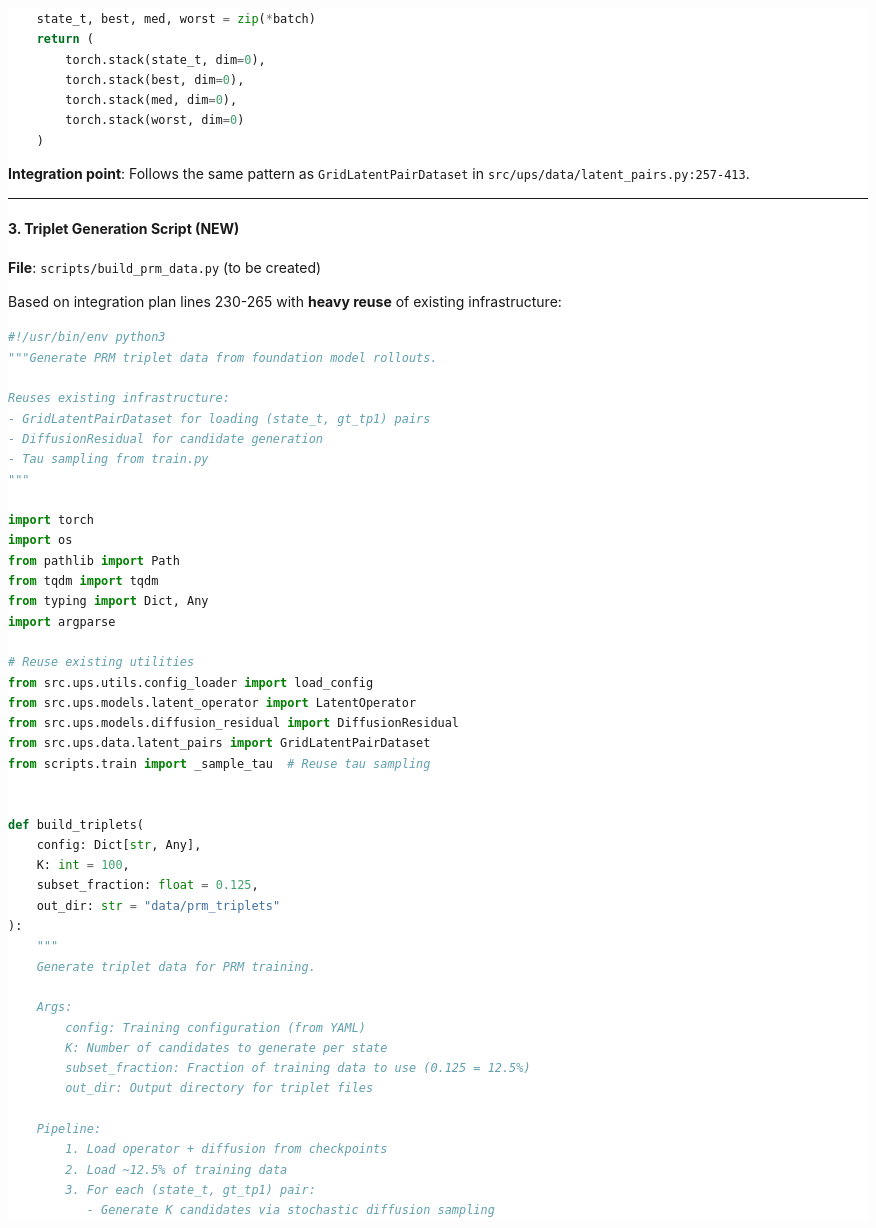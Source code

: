 ```python
    state_t, best, med, worst = zip(*batch)
    return (
        torch.stack(state_t, dim=0),
        torch.stack(best, dim=0),
        torch.stack(med, dim=0),
        torch.stack(worst, dim=0)
    )
```

**Integration point**: Follows the same pattern as `GridLatentPairDataset` in `src/ups/data/latent_pairs.py:257-413`.

---

#### 3. Triplet Generation Script (NEW)

**File**: `scripts/build_prm_data.py` (to be created)

Based on integration plan lines 230-265 with **heavy reuse** of existing infrastructure:

```python
#!/usr/bin/env python3
"""Generate PRM triplet data from foundation model rollouts.

Reuses existing infrastructure:
- GridLatentPairDataset for loading (state_t, gt_tp1) pairs
- DiffusionResidual for candidate generation
- Tau sampling from train.py
"""

import torch
import os
from pathlib import Path
from tqdm import tqdm
from typing import Dict, Any
import argparse

# Reuse existing utilities
from src.ups.utils.config_loader import load_config
from src.ups.models.latent_operator import LatentOperator
from src.ups.models.diffusion_residual import DiffusionResidual
from src.ups.data.latent_pairs import GridLatentPairDataset
from scripts.train import _sample_tau  # Reuse tau sampling


def build_triplets(
    config: Dict[str, Any],
    K: int = 100,
    subset_fraction: float = 0.125,
    out_dir: str = "data/prm_triplets"
):
    """
    Generate triplet data for PRM training.

    Args:
        config: Training configuration (from YAML)
        K: Number of candidates to generate per state
        subset_fraction: Fraction of training data to use (0.125 = 12.5%)
        out_dir: Output directory for triplet files

    Pipeline:
        1. Load operator + diffusion from checkpoints
        2. Load ~12.5% of training data
        3. For each (state_t, gt_tp1) pair:
           - Generate K candidates via stochastic diffusion sampling
```